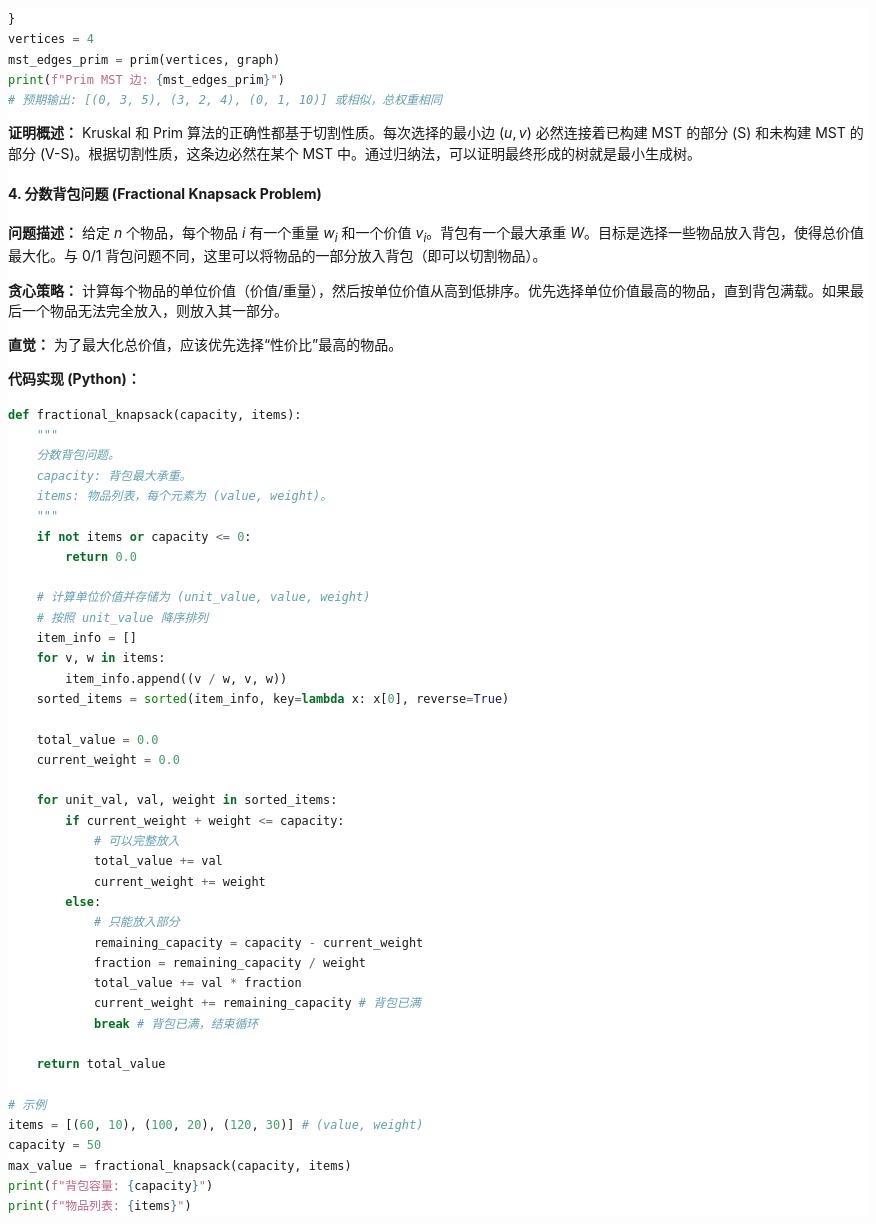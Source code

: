 ```python
}
vertices = 4
mst_edges_prim = prim(vertices, graph)
print(f"Prim MST 边: {mst_edges_prim}")
# 预期输出: [(0, 3, 5), (3, 2, 4), (0, 1, 10)] 或相似，总权重相同
```

**证明概述：**
Kruskal 和 Prim 算法的正确性都基于切割性质。每次选择的最小边 $(u,v)$ 必然连接着已构建 MST 的部分 (S) 和未构建 MST 的部分 (V-S)。根据切割性质，这条边必然在某个 MST 中。通过归纳法，可以证明最终形成的树就是最小生成树。

#### 4. 分数背包问题 (Fractional Knapsack Problem)

**问题描述：**
给定 $n$ 个物品，每个物品 $i$ 有一个重量 $w_i$ 和一个价值 $v_i$。背包有一个最大承重 $W$。目标是选择一些物品放入背包，使得总价值最大化。与 0/1 背包问题不同，这里可以将物品的一部分放入背包（即可以切割物品）。

**贪心策略：**
计算每个物品的单位价值（价值/重量），然后按单位价值从高到低排序。优先选择单位价值最高的物品，直到背包满载。如果最后一个物品无法完全放入，则放入其一部分。

**直觉：**
为了最大化总价值，应该优先选择“性价比”最高的物品。

**代码实现 (Python)：**

```python
def fractional_knapsack(capacity, items):
    """
    分数背包问题。
    capacity: 背包最大承重。
    items: 物品列表，每个元素为 (value, weight)。
    """
    if not items or capacity <= 0:
        return 0.0

    # 计算单位价值并存储为 (unit_value, value, weight)
    # 按照 unit_value 降序排列
    item_info = []
    for v, w in items:
        item_info.append((v / w, v, w))
    sorted_items = sorted(item_info, key=lambda x: x[0], reverse=True)

    total_value = 0.0
    current_weight = 0.0

    for unit_val, val, weight in sorted_items:
        if current_weight + weight <= capacity:
            # 可以完整放入
            total_value += val
            current_weight += weight
        else:
            # 只能放入部分
            remaining_capacity = capacity - current_weight
            fraction = remaining_capacity / weight
            total_value += val * fraction
            current_weight += remaining_capacity # 背包已满
            break # 背包已满，结束循环

    return total_value

# 示例
items = [(60, 10), (100, 20), (120, 30)] # (value, weight)
capacity = 50
max_value = fractional_knapsack(capacity, items)
print(f"背包容量: {capacity}")
print(f"物品列表: {items}")
```